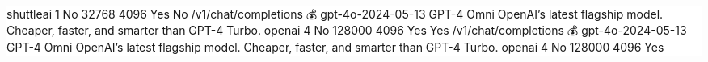    </td>
   <td>shuttleai
   </td>
   <td>1
   </td>
   <td>No
   </td>
   <td>32768
   </td>
   <td>4096
   </td>
   <td>Yes
   </td>
   <td>No
   </td>
   <td>/v1/chat/completions
   </td>
  </tr>
  <tr>
   <td>💰
   </td>
   <td>gpt-4o-2024-05-13
   </td>
   <td>GPT-4 Omni
   </td>
   <td>OpenAI’s latest flagship model. Cheaper, faster, and smarter than GPT-4 Turbo.
   </td>
   <td>openai
   </td>
   <td>4
   </td>
   <td>No
   </td>
   <td>128000
   </td>
   <td>4096
   </td>
   <td>Yes
   </td>
   <td>Yes
   </td>
   <td>/v1/chat/completions
   </td>
  </tr>
  <tr>
   <td>💰
   </td>
   <td>gpt-4o-2024-05-13
   </td>
   <td>GPT-4 Omni
   </td>
   <td>OpenAI’s latest flagship model. Cheaper, faster, and smarter than GPT-4 Turbo.
   </td>
   <td>openai
   </td>
   <td>4
   </td>
   <td>No
   </td>
   <td>128000
   </td>
   <td>4096
   </td>
   <td>Yes